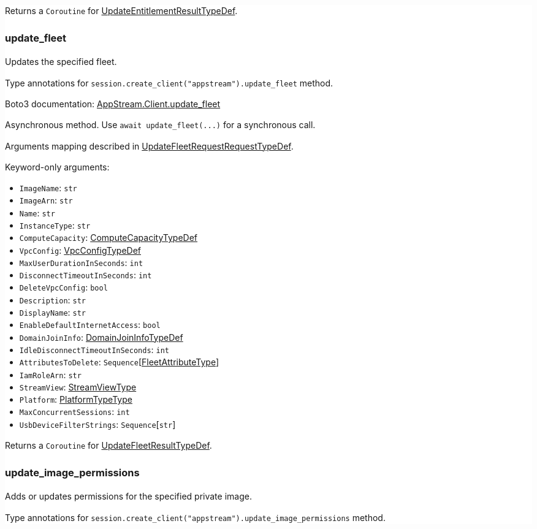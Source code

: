 Returns a `Coroutine` for
[UpdateEntitlementResultTypeDef](./type_defs.md#updateentitlementresulttypedef).

<a id="update\_fleet"></a>

### update_fleet

Updates the specified fleet.

Type annotations for `session.create_client("appstream").update_fleet` method.

Boto3 documentation:
[AppStream.Client.update_fleet](https://boto3.amazonaws.com/v1/documentation/api/latest/reference/services/appstream.html#AppStream.Client.update_fleet)

Asynchronous method. Use `await update_fleet(...)` for a synchronous call.

Arguments mapping described in
[UpdateFleetRequestRequestTypeDef](./type_defs.md#updatefleetrequestrequesttypedef).

Keyword-only arguments:

- `ImageName`: `str`
- `ImageArn`: `str`
- `Name`: `str`
- `InstanceType`: `str`
- `ComputeCapacity`:
  [ComputeCapacityTypeDef](./type_defs.md#computecapacitytypedef)
- `VpcConfig`: [VpcConfigTypeDef](./type_defs.md#vpcconfigtypedef)
- `MaxUserDurationInSeconds`: `int`
- `DisconnectTimeoutInSeconds`: `int`
- `DeleteVpcConfig`: `bool`
- `Description`: `str`
- `DisplayName`: `str`
- `EnableDefaultInternetAccess`: `bool`
- `DomainJoinInfo`:
  [DomainJoinInfoTypeDef](./type_defs.md#domainjoininfotypedef)
- `IdleDisconnectTimeoutInSeconds`: `int`
- `AttributesToDelete`:
  `Sequence`\[[FleetAttributeType](./literals.md#fleetattributetype)\]
- `IamRoleArn`: `str`
- `StreamView`: [StreamViewType](./literals.md#streamviewtype)
- `Platform`: [PlatformTypeType](./literals.md#platformtypetype)
- `MaxConcurrentSessions`: `int`
- `UsbDeviceFilterStrings`: `Sequence`\[`str`\]

Returns a `Coroutine` for
[UpdateFleetResultTypeDef](./type_defs.md#updatefleetresulttypedef).

<a id="update\_image\_permissions"></a>

### update_image_permissions

Adds or updates permissions for the specified private image.

Type annotations for
`session.create_client("appstream").update_image_permissions` method.
